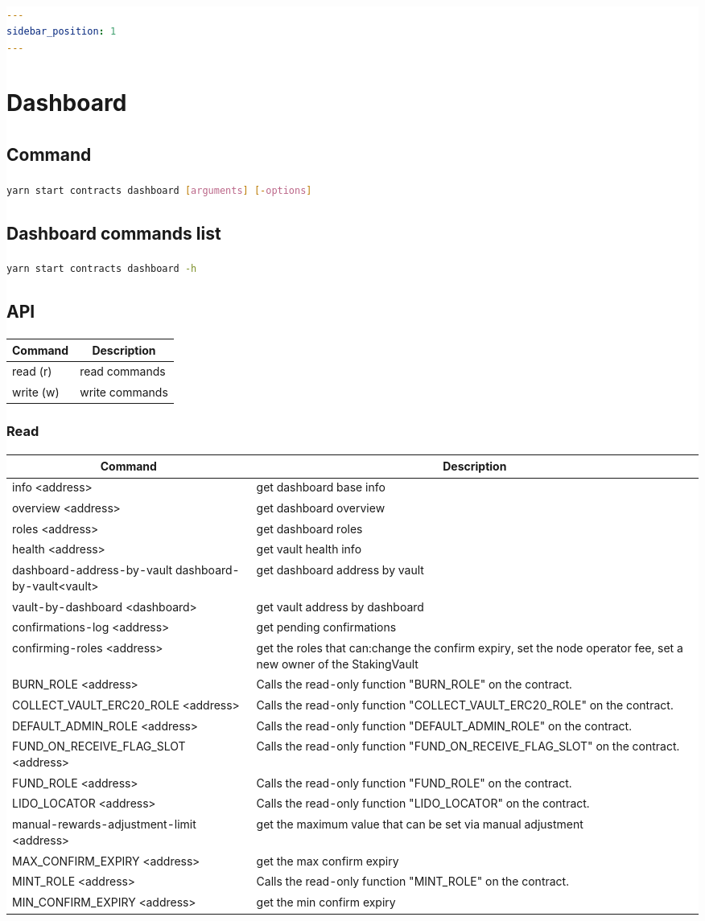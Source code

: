 ```yaml
---
sidebar_position: 1
---
```


# Dashboard

## Command

```bash
yarn start contracts dashboard [arguments] [-options]
```

## Dashboard commands list

```bash
yarn start contracts dashboard -h
```

## API

| Command   | Description    |
| --------- | -------------- |
| read (r)  | read commands  |
| write (w) | write commands |

### Read

| Command                                               | Description                                                                                                                   |
| ----------------------------------------------------- | ----------------------------------------------------------------------------------------------------------------------------- |
| info \<address>                                       | get dashboard base info                                                                                                       |
| overview \<address>                                   | get dashboard overview                                                                                                        |
| roles \<address>                                      | get dashboard roles                                                                                                           |
| health \<address>                                     | get vault health info                                                                                                         |
| dashboard-address-by-vault dashboard-by-vault\<vault> | get dashboard address by vault                                                                                                |
| vault-by-dashboard \<dashboard>                       | get vault address by dashboard                                                                                                |
| confirmations-log \<address>                          | get pending confirmations                                                                                                     |
| confirming-roles \<address>                           | get the roles that can:change the confirm expiry, set the node operator fee, set a new owner of the StakingVault              |
| BURN_ROLE \<address>                                  | Calls the read-only function "BURN_ROLE" on the contract.                                                                     |
| COLLECT_VAULT_ERC20_ROLE \<address>                   | Calls the read-only function "COLLECT_VAULT_ERC20_ROLE" on the contract.                                                      |
| DEFAULT_ADMIN_ROLE \<address>                         | Calls the read-only function "DEFAULT_ADMIN_ROLE" on the contract.                                                            |
| FUND_ON_RECEIVE_FLAG_SLOT \<address>                  | Calls the read-only function "FUND_ON_RECEIVE_FLAG_SLOT" on the contract.                                                     |
| FUND_ROLE \<address>                                  | Calls the read-only function "FUND_ROLE" on the contract.                                                                     |
| LIDO_LOCATOR \<address>                               | Calls the read-only function "LIDO_LOCATOR" on the contract.                                                                  |
| manual-rewards-adjustment-limit \<address>            | get the maximum value that can be set via manual adjustment                                                                   |
| MAX_CONFIRM_EXPIRY \<address>                         | get the max confirm expiry                                                                                                    |
| MINT_ROLE \<address>                                  | Calls the read-only function "MINT_ROLE" on the contract.                                                                     |
| MIN_CONFIRM_EXPIRY \<address>                         | get the min confirm expiry                                                                                                    |
